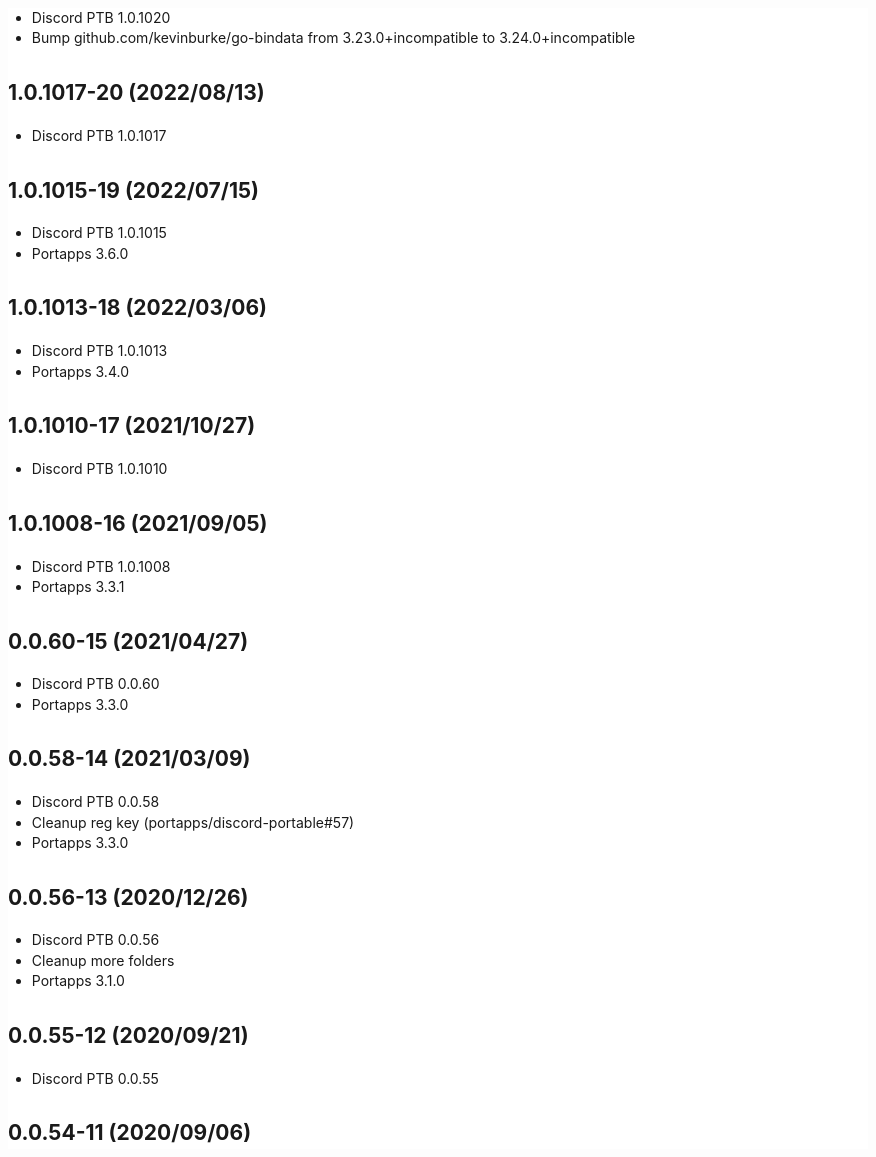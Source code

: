 * Discord PTB 1.0.1020
* Bump github.com/kevinburke/go-bindata from 3.23.0+incompatible to 3.24.0+incompatible

## 1.0.1017-20 (2022/08/13)

* Discord PTB 1.0.1017

## 1.0.1015-19 (2022/07/15)

* Discord PTB 1.0.1015
* Portapps 3.6.0

## 1.0.1013-18 (2022/03/06)

* Discord PTB 1.0.1013
* Portapps 3.4.0

## 1.0.1010-17 (2021/10/27)

* Discord PTB 1.0.1010

## 1.0.1008-16 (2021/09/05)

* Discord PTB 1.0.1008
* Portapps 3.3.1

## 0.0.60-15 (2021/04/27)

* Discord PTB 0.0.60
* Portapps 3.3.0

## 0.0.58-14 (2021/03/09)

* Discord PTB 0.0.58
* Cleanup reg key (portapps/discord-portable#57)
* Portapps 3.3.0

## 0.0.56-13 (2020/12/26)

* Discord PTB 0.0.56
* Cleanup more folders
* Portapps 3.1.0

## 0.0.55-12 (2020/09/21)

* Discord PTB 0.0.55

## 0.0.54-11 (2020/09/06)
